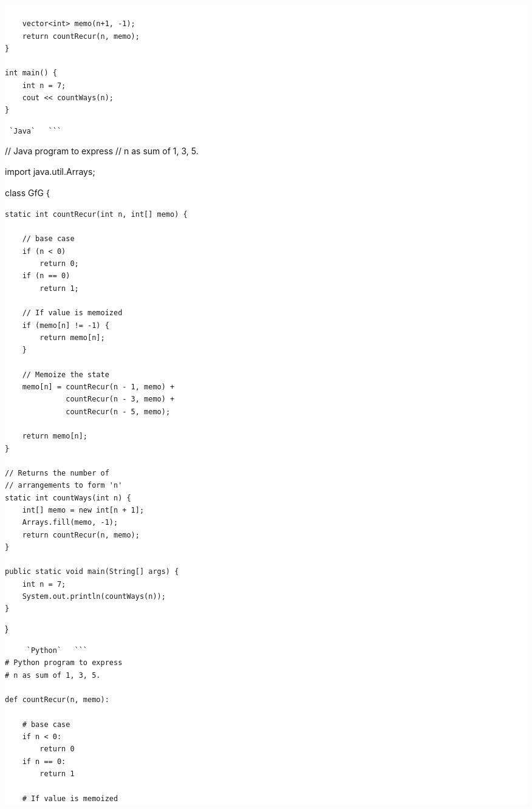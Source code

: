 ```
    
    vector<int> memo(n+1, -1);
    return countRecur(n, memo);
}    

int main() {
    int n = 7;
    cout << countWays(n);
}

```
     `Java`   ```
// Java program to express
// n as sum of 1, 3, 5.

import java.util.Arrays;

class GfG {

    static int countRecur(int n, int[] memo) {
        
        // base case
        if (n < 0) 
            return 0;
        if (n == 0)  
            return 1;  
        
        // If value is memoized
        if (memo[n] != -1) {
            return memo[n];
        }
        
        // Memoize the state 
        memo[n] = countRecur(n - 1, memo) + 
                  countRecur(n - 3, memo) + 
                  countRecur(n - 5, memo);    

        return memo[n];
    }

    // Returns the number of 
    // arrangements to form 'n' 
    static int countWays(int n) {
        int[] memo = new int[n + 1];
        Arrays.fill(memo, -1);
        return countRecur(n, memo);
    }

    public static void main(String[] args) {
        int n = 7;
        System.out.println(countWays(n));
    }
}

```
     `Python`   ```
# Python program to express
# n as sum of 1, 3, 5.

def countRecur(n, memo):
    
    # base case
    if n < 0:
        return 0
    if n == 0:
        return 1

    # If value is memoized
```